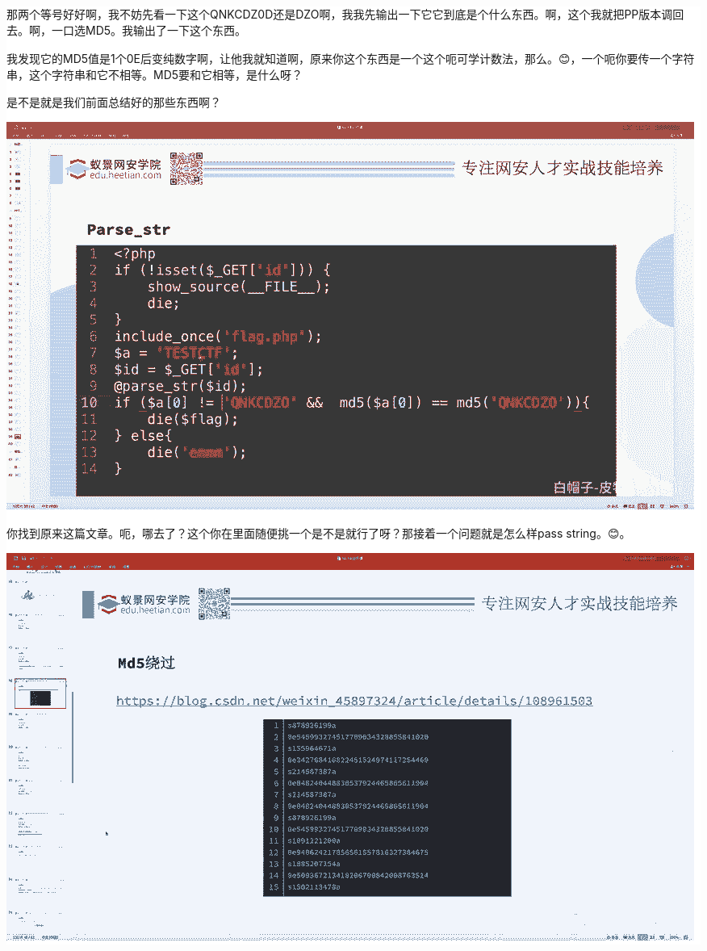 那两个等号好好啊，我不妨先看一下这个QNKCDZ0D还是DZO啊，我我先输出一下它它到底是个什么东西。啊，这个我就把PP版本调回去。啊，一口选MD5。我输出了一下这个东西。

我发现它的MD5值是1个0E后变纯数字啊，让他我就知道啊，原来你这个东西是一个这个呃可学计数法，那么。😊，一个呃你要传一个字符串，这个字符串和它不相等。MD5要和它相等，是什么呀？

是不是就是我们前面总结好的那些东西啊？

![](img/11fc22effda489ed7a2b0f0a01531e2c_29.png)

你找到原来这篇文章。呃，哪去了？这个你在里面随便挑一个是不是就行了呀？那接着一个问题就是怎么样pass string。😊。



![](img/11fc22effda489ed7a2b0f0a01531e2c_31.png)
